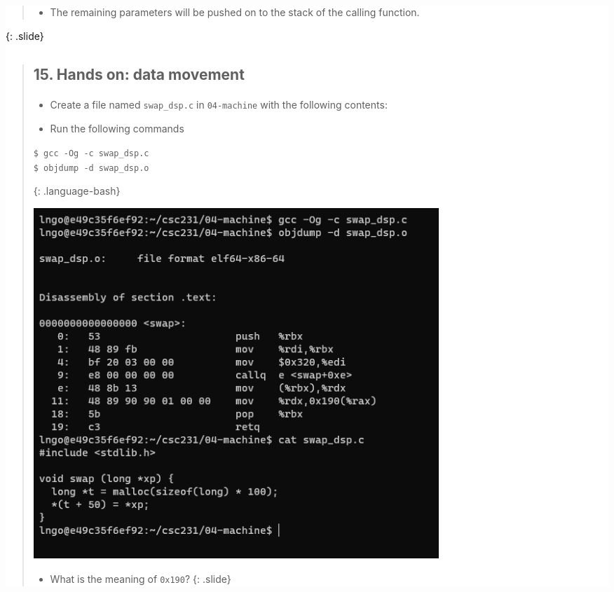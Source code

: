 >   - The remaining parameters will be pushed on to the stack of the calling function.
>
{: .slide}



> ## 15. Hands on: data movement
>
> - Create a file named `swap_dsp.c` in `04-machine` with the following contents:
>
> <script src="https://gist.github.com/linhbngo/d1e9336a82632c528ea797210ed0f553.js?file=swap_dsp.c"></script>
>
> - Run the following commands 
>
> ~~~
> $ gcc -Og -c swap_dsp.c
> $ objdump -d swap_dsp.o
> ~~~
> {: .language-bash}
>
> <img src="../fig/04-machine/08.png" alt="swap_dsp.c" style="height:500px">
>
> - What is the meaning of `0x190`?
{: .slide}

